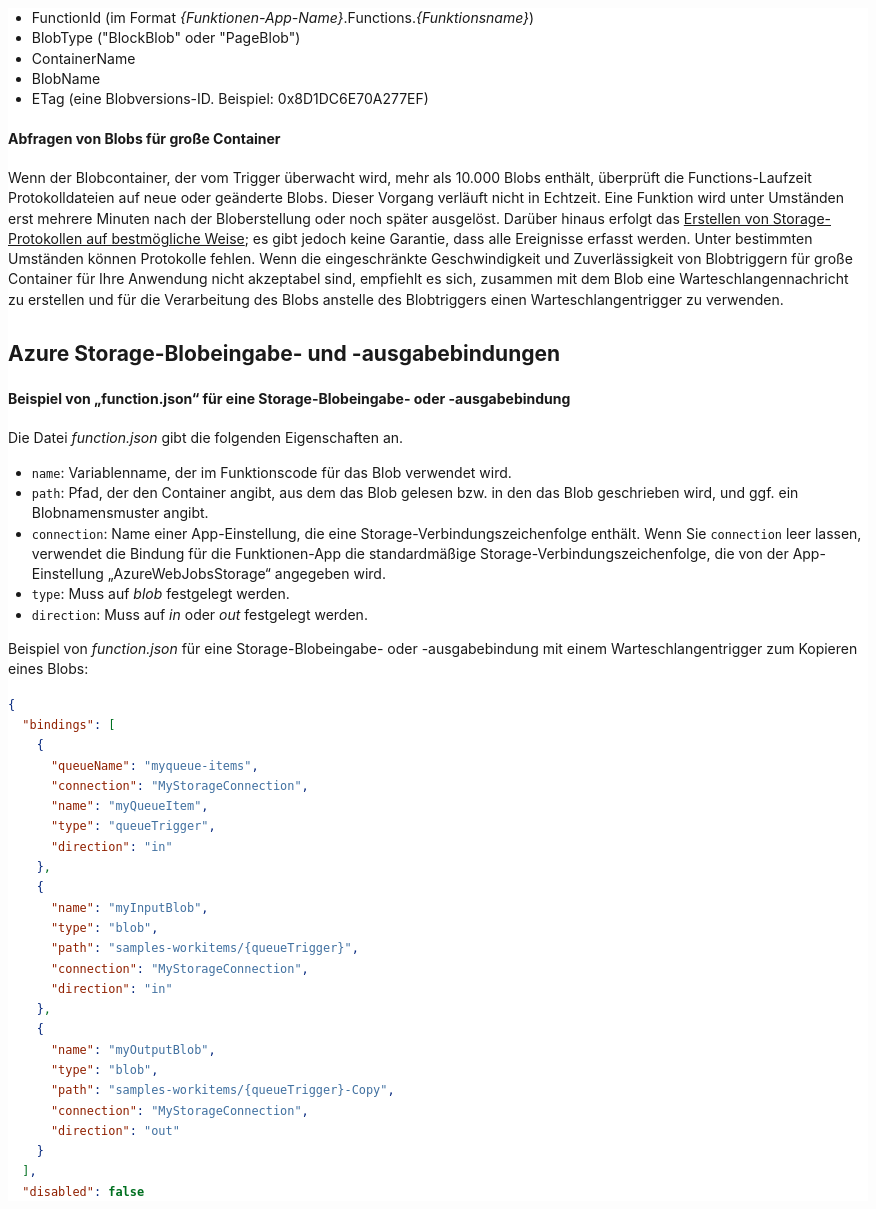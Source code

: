 * FunctionId (im Format *{Funktionen-App-Name}*.Functions.*{Funktionsname}*)
* BlobType ("BlockBlob" oder "PageBlob")
* ContainerName
* BlobName
* ETag (eine Blobversions-ID. Beispiel: 0x8D1DC6E70A277EF)

#### Abfragen von Blobs für große Container

Wenn der Blobcontainer, der vom Trigger überwacht wird, mehr als 10.000 Blobs enthält, überprüft die Functions-Laufzeit Protokolldateien auf neue oder geänderte Blobs. Dieser Vorgang verläuft nicht in Echtzeit. Eine Funktion wird unter Umständen erst mehrere Minuten nach der Bloberstellung oder noch später ausgelöst. Darüber hinaus erfolgt das [Erstellen von Storage-Protokollen auf bestmögliche Weise](https://msdn.microsoft.com/library/azure/hh343262.aspx); es gibt jedoch keine Garantie, dass alle Ereignisse erfasst werden. Unter bestimmten Umständen können Protokolle fehlen. Wenn die eingeschränkte Geschwindigkeit und Zuverlässigkeit von Blobtriggern für große Container für Ihre Anwendung nicht akzeptabel sind, empfiehlt es sich, zusammen mit dem Blob eine Warteschlangennachricht zu erstellen und für die Verarbeitung des Blobs anstelle des Blobtriggers einen Warteschlangentrigger zu verwenden.
 
## <a id="storageblobbindings"></a> Azure Storage-Blobeingabe- und -ausgabebindungen

#### Beispiel von „function.json“ für eine Storage-Blobeingabe- oder -ausgabebindung

Die Datei *function.json* gibt die folgenden Eigenschaften an.

- `name`: Variablenname, der im Funktionscode für das Blob verwendet wird.
- `path`: Pfad, der den Container angibt, aus dem das Blob gelesen bzw. in den das Blob geschrieben wird, und ggf. ein Blobnamensmuster angibt.
- `connection`: Name einer App-Einstellung, die eine Storage-Verbindungszeichenfolge enthält. Wenn Sie `connection` leer lassen, verwendet die Bindung für die Funktionen-App die standardmäßige Storage-Verbindungszeichenfolge, die von der App-Einstellung „AzureWebJobsStorage“ angegeben wird.
- `type`: Muss auf *blob* festgelegt werden.
- `direction`: Muss auf *in* oder *out* festgelegt werden.

Beispiel von *function.json* für eine Storage-Blobeingabe- oder -ausgabebindung mit einem Warteschlangentrigger zum Kopieren eines Blobs:

```json
{
  "bindings": [
    {
      "queueName": "myqueue-items",
      "connection": "MyStorageConnection",
      "name": "myQueueItem",
      "type": "queueTrigger",
      "direction": "in"
    },
    {
      "name": "myInputBlob",
      "type": "blob",
      "path": "samples-workitems/{queueTrigger}",
      "connection": "MyStorageConnection",
      "direction": "in"
    },
    {
      "name": "myOutputBlob",
      "type": "blob",
      "path": "samples-workitems/{queueTrigger}-Copy",
      "connection": "MyStorageConnection",
      "direction": "out"
    }
  ],
  "disabled": false
```